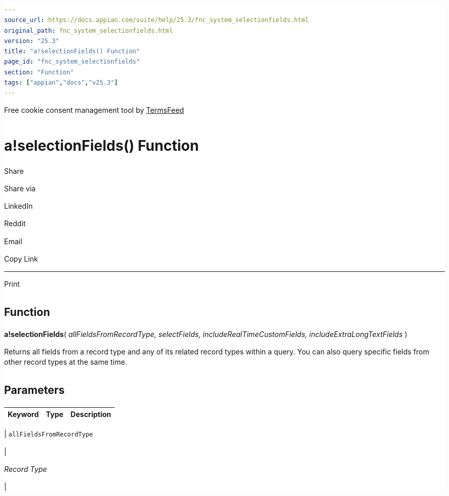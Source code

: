 ```yaml
---
source_url: https://docs.appian.com/suite/help/25.3/fnc_system_selectionfields.html
original_path: fnc_system_selectionfields.html
version: "25.3"
title: "a!selectionFields() Function"
page_id: "fnc_system_selectionfields"
section: "Function"
tags: ["appian","docs","v25.3"]
---
```



Free cookie consent management tool by [TermsFeed](https://www.termsfeed.com/)

# a!selectionFields() Function

Share

Share via

LinkedIn

Reddit

Email

Copy Link

* * *

Print

## Function

**a!selectionFields**( _allFieldsFromRecordType, selectFields, includeRealTimeCustomFields, includeExtraLongTextFields_ )

Returns all fields from a record type and any of its related record types within a query. You can also query specific fields from other record types at the same time.

## Parameters

| Keyword | Type | Description |
| --- | --- | --- |
|
`allFieldsFromRecordType`

 |

_Record Type_

 |

